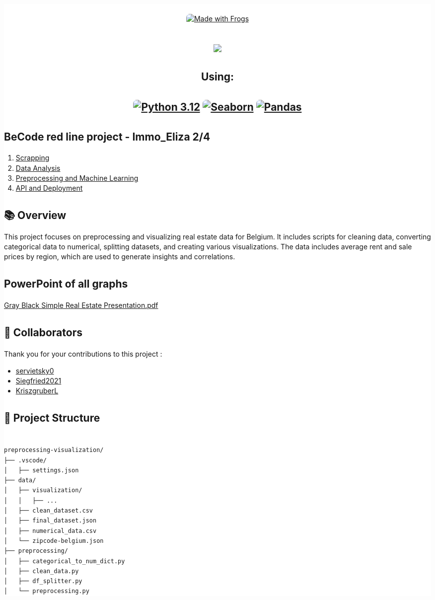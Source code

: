 
<p align="center">
    <br>
    <a href="https://github.com/KriszgruberL" target="_blank"> <img alt="Made with Frogs" src="./assets/made-with-🐸.svg" style="border-radius:0.5rem"></a>
    <br>
    <br><br>
    <a><img src="./assets/logo-modified.png" width="350"  /></a>
    <h2 align="center">Using:
    <br>
    <br>
    <a href="https://www.python.org/downloads/release/python-3120/"><img alt="Python 3.12" src="https://img.shields.io/badge/Python%203.12-python?style=for-the-badge&logo=python&logoColor=F8E71C&labelColor=427EC4&color=2680D1" style="border-radius:0.5rem"></a>
    <a href="https://www.crummy.com/software/BeautifulSoup/"><img alt="Seaborn" src="https://img.shields.io/badge/Seaborn-Seaborn?style=for-the-badge&logo=seaborn&color=%236666FF" style="border-radius:0.5rem"></a>
    <a href="https://pandas.pydata.org/docs/"><img alt="Pandas" src="https://img.shields.io/badge/Pandas-Pandas?style=for-the-badge&logo=pandas&color=61B3DD" style="border-radius:0.5rem"></a>
    <br>
</p>

## BeCode red line project - Immo_Eliza 2/4

1. [Scrapping](https://github.com/KriszgruberL/Immo_Eliza)
2. [Data Analysis](https://github.com/KriszgruberL/Immo_Eliza_Data_Analysis)
3. [Preprocessing and Machine Learning](https://github.com/KriszgruberL/Immo_eliza_ML)
4. [API and Deployment](https://github.com/KriszgruberL/Immo_Eliza_front)


## 📚 Overview

This project focuses on preprocessing and visualizing real estate data for Belgium. It includes scripts for cleaning data, converting categorical data to numerical, splitting datasets, and creating various visualizations. The data includes average rent and sale prices by region, which are used to generate insights and correlations.

## PowerPoint of all graphs 
[Gray Black Simple Real Estate Presentation.pdf](https://github.com/user-attachments/files/16195980/Gray.Black.Simple.Real.Estate.Presentation.pdf)

## 🕺 Collaborators
Thank you for your contributions to this project : 

- [servietsky0](https://github.com/servietsky0)
- [Siegfried2021](https://github.com/Siegfried2021)
- [KriszgruberL](https://github.com/KriszgruberL)

## 🚧 Project Structure
```

preprocessing-visualization/
├── .vscode/
│   ├── settings.json
├── data/
│   ├── visualization/
│   │   ├── ...
│   ├── clean_dataset.csv
│   ├── final_dataset.json
│   ├── numerical_data.csv
│   └── zipcode-belgium.json
├── preprocessing/
│   ├── categorical_to_num_dict.py
│   ├── clean_data.py
│   ├── df_splitter.py
│   └── preprocessing.py
```